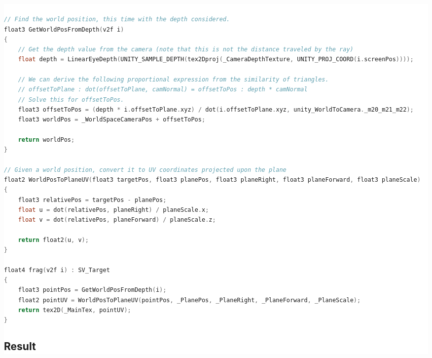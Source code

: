 ```c++

// Find the world position, this time with the depth considered.
float3 GetWorldPosFromDepth(v2f i)
{
    // Get the depth value from the camera (note that this is not the distance traveled by the ray)
    float depth = LinearEyeDepth(UNITY_SAMPLE_DEPTH(tex2Dproj(_CameraDepthTexture, UNITY_PROJ_COORD(i.screenPos))));

    // We can derive the following proportional expression from the similarity of triangles.
    // offsetToPlane : dot(offsetToPlane, camNormal) = offsetToPos : depth * camNormal
    // Solve this for offsetToPos.
    float3 offsetToPos = (depth * i.offsetToPlane.xyz) / dot(i.offsetToPlane.xyz, unity_WorldToCamera._m20_m21_m22);
    float3 worldPos = _WorldSpaceCameraPos + offsetToPos;

    return worldPos;
}

// Given a world position, convert it to UV coordinates projected upon the plane 
float2 WorldPosToPlaneUV(float3 targetPos, float3 planePos, float3 planeRight, float3 planeForward, float3 planeScale)
{
    float3 relativePos = targetPos - planePos;
    float u = dot(relativePos, planeRight) / planeScale.x;
    float v = dot(relativePos, planeForward) / planeScale.z;

    return float2(u, v);
}

float4 frag(v2f i) : SV_Target
{
    float3 pointPos = GetWorldPosFromDepth(i);
    float2 pointUV = WorldPosToPlaneUV(pointPos, _PlanePos, _PlaneRight, _PlaneForward, _PlaneScale);
    return tex2D(_MainTex, pointUV);
}
```

## Result
